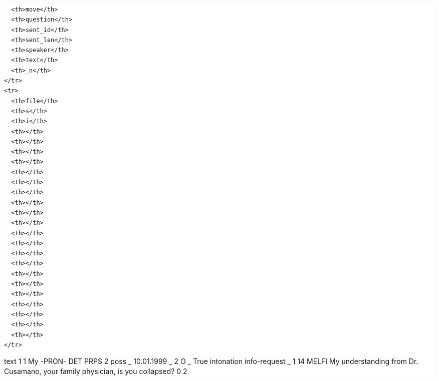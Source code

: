       <th>move</th>
      <th>question</th>
      <th>sent_id</th>
      <th>sent_len</th>
      <th>speaker</th>
      <th>text</th>
      <th>_n</th>
    </tr>
    <tr>
      <th>file</th>
      <th>s</th>
      <th>i</th>
      <th></th>
      <th></th>
      <th></th>
      <th></th>
      <th></th>
      <th></th>
      <th></th>
      <th></th>
      <th></th>
      <th></th>
      <th></th>
      <th></th>
      <th></th>
      <th></th>
      <th></th>
      <th></th>
      <th></th>
      <th></th>
      <th></th>
      <th></th>
      <th></th>
    </tr>
  </thead>
  <tbody>
    <tr>
      <th rowspan="5" valign="top">text</th>
      <th rowspan="5" valign="top">1</th>
      <th>1</th>
      <td>My</td>
      <td>-PRON-</td>
      <td>DET</td>
      <td>PRP$</td>
      <td>2</td>
      <td>poss</td>
      <td>_</td>
      <td>10.01.1999</td>
      <td>_</td>
      <td>2</td>
      <td>O</td>
      <td>_</td>
      <td>True</td>
      <td>intonation</td>
      <td>info-request</td>
      <td>_</td>
      <td>1</td>
      <td>14</td>
      <td>MELFI</td>
      <td>My understanding from Dr. Cusamano, your family physician, is you collapsed?</td>
      <td>0</td>
    </tr>
    <tr>
      <th>2</th>